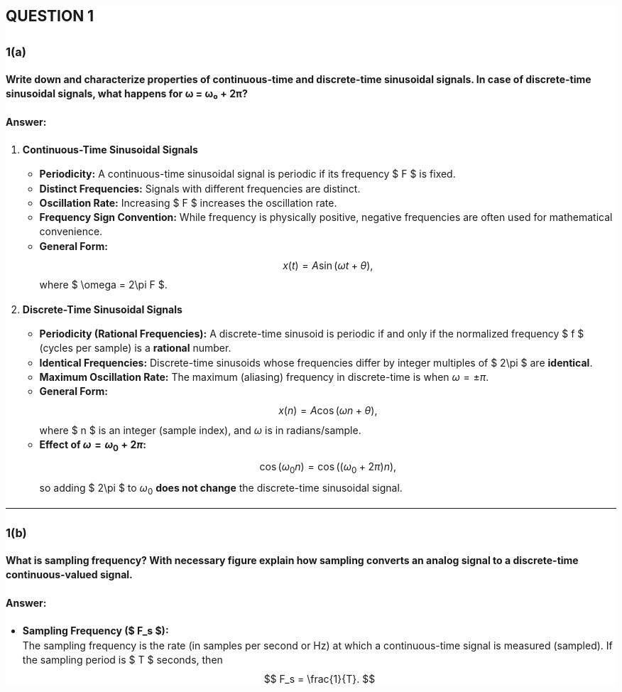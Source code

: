 

## **QUESTION 1**

### **1(a)** 
**Write down and characterize properties of continuous-time and discrete-time sinusoidal signals. In case of discrete-time sinusoidal signals, what happens for ω = ω₀ + 2π?**

#### **Answer:**

1. **Continuous-Time Sinusoidal Signals**  
   - **Periodicity:** A continuous-time sinusoidal signal is periodic if its frequency $ F $ is fixed.  
   - **Distinct Frequencies:** Signals with different frequencies are distinct.  
   - **Oscillation Rate:** Increasing $ F $ increases the oscillation rate.  
   - **Frequency Sign Convention:** While frequency is physically positive, negative frequencies are often used for mathematical convenience.  
   - **General Form:**  
     $$
       x(t) = A \sin(\omega t + \theta), 
     $$
     where $ \omega = 2\pi F $.

2. **Discrete-Time Sinusoidal Signals**  
   - **Periodicity (Rational Frequencies):** A discrete-time sinusoid is periodic if and only if the normalized frequency $ f $ (cycles per sample) is a **rational** number.  
   - **Identical Frequencies:** Discrete-time sinusoids whose frequencies differ by integer multiples of $ 2\pi $ are **identical**.  
   - **Maximum Oscillation Rate:** The maximum (aliasing) frequency in discrete-time is when $\omega = \pm \pi$.  
   - **General Form:**  
     $$
       x(n) = A \cos(\omega n + \theta), 
     $$
     where $ n $ is an integer (sample index), and $\omega$ is in radians/sample.  
   - **Effect of $\omega = \omega_0 + 2\pi$:**  
     $$
       \cos(\omega_0 n) = \cos((\omega_0 + 2\pi) n),
     $$
     so adding $ 2\pi $ to $\omega_0$ **does not change** the discrete-time sinusoidal signal.  

---

### **1(b)**
**What is sampling frequency? With necessary figure explain how sampling converts an analog signal to a discrete-time continuous-valued signal.**

#### **Answer:**

- **Sampling Frequency ($ F_s $):**  
  The sampling frequency is the rate (in samples per second or Hz) at which a continuous-time signal is measured (sampled). If the sampling period is $ T $ seconds, then 
  $$
    F_s = \frac{1}{T}.
  $$
